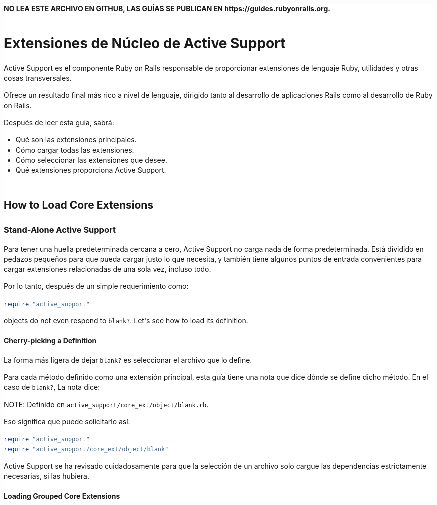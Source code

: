 **NO LEA ESTE ARCHIVO EN GITHUB, LAS GUÍAS SE PUBLICAN EN https://guides.rubyonrails.org.**

Extensiones de Núcleo de Active Support
=======================================

Active Support es el componente Ruby on Rails responsable de proporcionar extensiones de lenguaje Ruby, utilidades y otras cosas transversales.

Ofrece un resultado final más rico a nivel de lenguaje, dirigido tanto al desarrollo de aplicaciones Rails como al desarrollo de Ruby on Rails.

Después de leer esta guía, sabrá:

* Qué son las extensiones principales.
* Cómo cargar todas las extensiones.
* Cómo seleccionar las extensiones que desee.
* Qué extensiones proporciona Active Support.

--------------------------------------------------------------------------------

How to Load Core Extensions
---------------------------

### Stand-Alone Active Support

Para tener una huella predeterminada cercana a cero, Active Support no carga nada de forma predeterminada. Está dividido en pedazos pequeños para que pueda cargar justo lo que necesita, y también tiene algunos puntos de entrada convenientes para cargar extensiones relacionadas de una sola vez, incluso todo.

Por lo tanto, después de un simple requerimiento como:

```ruby
require "active_support"
```

objects do not even respond to `blank?`. Let's see how to load its definition.

#### Cherry-picking a Definition

La forma más ligera de dejar `blank?` es seleccionar el archivo que lo define.

Para cada método definido como una extensión principal, esta guía tiene una nota que dice dónde se define dicho método. En el caso de `blank?`, La nota dice:

NOTE: Definido en `active_support/core_ext/object/blank.rb`.

Eso significa que puede solicitarlo así:

```ruby
require "active_support"
require "active_support/core_ext/object/blank"
```

Active Support se ha revisado cuidadosamente para que la selección de un archivo solo cargue las dependencias estrictamente necesarias, si las hubiera.

#### Loading Grouped Core Extensions

